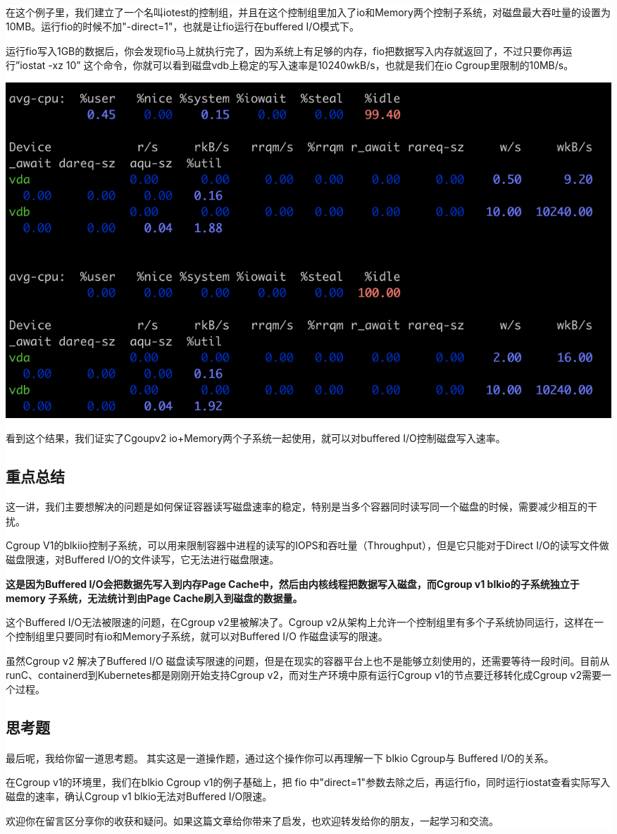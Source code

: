 在这个例子里，我们建立了一个名叫iotest的控制组，并且在这个控制组里加入了io和Memory两个控制子系统，对磁盘最大吞吐量的设置为10MB。运行fio的时候不加"-direct=1"，也就是让fio运行在buffered I/O模式下。

运行fio写入1GB的数据后，你会发现fio马上就执行完了，因为系统上有足够的内存，fio把数据写入内存就返回了，不过只要你再运行”iostat \-xz 10” 这个命令，你就可以看到磁盘vdb上稳定的写入速率是10240wkB/s，也就是我们在io Cgroup里限制的10MB/s。

![](./httpsstatic001geekbangorgresourceimage81c68174902114e01369193945891d054cc6.png)

看到这个结果，我们证实了Cgoupv2 io+Memory两个子系统一起使用，就可以对buffered I/O控制磁盘写入速率。

## 重点总结

这一讲，我们主要想解决的问题是如何保证容器读写磁盘速率的稳定，特别是当多个容器同时读写同一个磁盘的时候，需要减少相互的干扰。

Cgroup V1的blkiio控制子系统，可以用来限制容器中进程的读写的IOPS和吞吐量（Throughput），但是它只能对于Direct I/O的读写文件做磁盘限速，对Buffered I/O的文件读写，它无法进行磁盘限速。

**这是因为Buffered I/O会把数据先写入到内存Page Cache中，然后由内核线程把数据写入磁盘，而Cgroup v1 blkio的子系统独立于memory 子系统，无法统计到由Page Cache刷入到磁盘的数据量。**

这个Buffered I/O无法被限速的问题，在Cgroup v2里被解决了。Cgroup v2从架构上允许一个控制组里有多个子系统协同运行，这样在一个控制组里只要同时有io和Memory子系统，就可以对Buffered I/O 作磁盘读写的限速。

虽然Cgroup v2 解决了Buffered I/O 磁盘读写限速的问题，但是在现实的容器平台上也不是能够立刻使用的，还需要等待一段时间。目前从runC、containerd到Kubernetes都是刚刚开始支持Cgroup v2，而对生产环境中原有运行Cgroup v1的节点要迁移转化成Cgroup v2需要一个过程。

## 思考题

最后呢，我给你留一道思考题。 其实这是一道操作题，通过这个操作你可以再理解一下 blkio Cgroup与 Buffered I/O的关系。

在Cgroup v1的环境里，我们在blkio Cgroup v1的例子基础上，把 fio 中"direct=1"参数去除之后，再运行fio，同时运行iostat查看实际写入磁盘的速率，确认Cgroup v1 blkio无法对Buffered I/O限速。

欢迎你在留言区分享你的收获和疑问。如果这篇文章给你带来了启发，也欢迎转发给你的朋友，一起学习和交流。